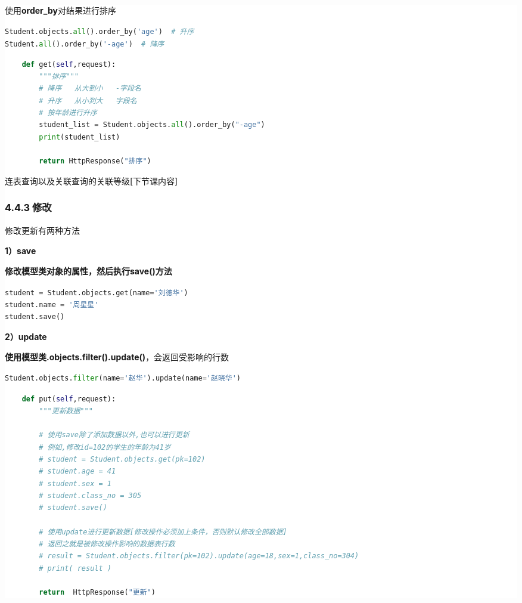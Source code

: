 使用**order_by**对结果进行排序

```python
Student.objects.all().order_by('age')  # 升序
Student.all().order_by('-age')  # 降序
```

```python
	def get(self,request):
		"""排序"""
		# 降序   从大到小   -字段名
		# 升序   从小到大   字段名
		# 按年龄进行升序
		student_list = Student.objects.all().order_by("-age")
		print(student_list)

		return HttpResponse("排序")
```





连表查询以及关联查询的关联等级[下节课内容]



### 4.4.3 修改

修改更新有两种方法

**1）save**

**修改模型类对象的属性，然后执行save()方法**

```python
student = Student.objects.get(name='刘德华')
student.name = '周星星'
student.save()
```

**2）update**

**使用模型类.objects.filter().update()**，会返回受影响的行数

```python
Student.objects.filter(name='赵华').update(name='赵晓华')
```

```python
	def put(self,request):
		"""更新数据"""

		# 使用save除了添加数据以外,也可以进行更新
		# 例如,修改id=102的学生的年龄为41岁
		# student = Student.objects.get(pk=102)
		# student.age = 41
		# student.sex = 1
		# student.class_no = 305
		# student.save()

		# 使用update进行更新数据[修改操作必须加上条件，否则默认修改全部数据]
		# 返回之就是被修改操作影响的数据表行数
		# result = Student.objects.filter(pk=102).update(age=18,sex=1,class_no=304)
		# print( result )

		return  HttpResponse("更新")
```
